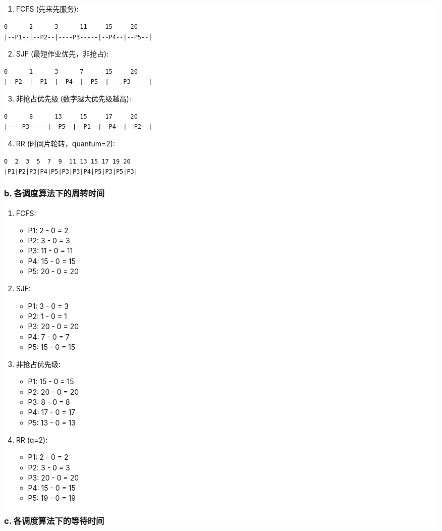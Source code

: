 1. FCFS (先来先服务):
```
0      2      3      11     15     20
|--P1--|--P2--|----P3-----|--P4--|--P5--|
```

2. SJF (最短作业优先，非抢占):
```
0      1      3      7      15     20
|--P2--|--P1--|--P4--|--P5--|----P3-----|
```

3. 非抢占优先级 (数字越大优先级越高):
```
0      8      13     15     17     20
|----P3-----|--P5--|--P1--|--P4--|--P2--|
```

4. RR (时间片轮转，quantum=2):
```
0  2  3  5  7  9  11 13 15 17 19 20
|P1|P2|P3|P4|P5|P3|P3|P4|P5|P3|P5|P3|
```

### b. 各调度算法下的周转时间

1. FCFS:
   - P1: 2 - 0 = 2
   - P2: 3 - 0 = 3
   - P3: 11 - 0 = 11
   - P4: 15 - 0 = 15
   - P5: 20 - 0 = 20
   
2. SJF:
   - P1: 3 - 0 = 3
   - P2: 1 - 0 = 1
   - P3: 20 - 0 = 20
   - P4: 7 - 0 = 7
   - P5: 15 - 0 = 15
   
3. 非抢占优先级:
   - P1: 15 - 0 = 15
   - P2: 20 - 0 = 20
   - P3: 8 - 0 = 8
   - P4: 17 - 0 = 17
   - P5: 13 - 0 = 13
   
4. RR (q=2):
   - P1: 2 - 0 = 2
   - P2: 3 - 0 = 3
   - P3: 20 - 0 = 20
   - P4: 15 - 0 = 15
   - P5: 19 - 0 = 19

### c. 各调度算法下的等待时间
